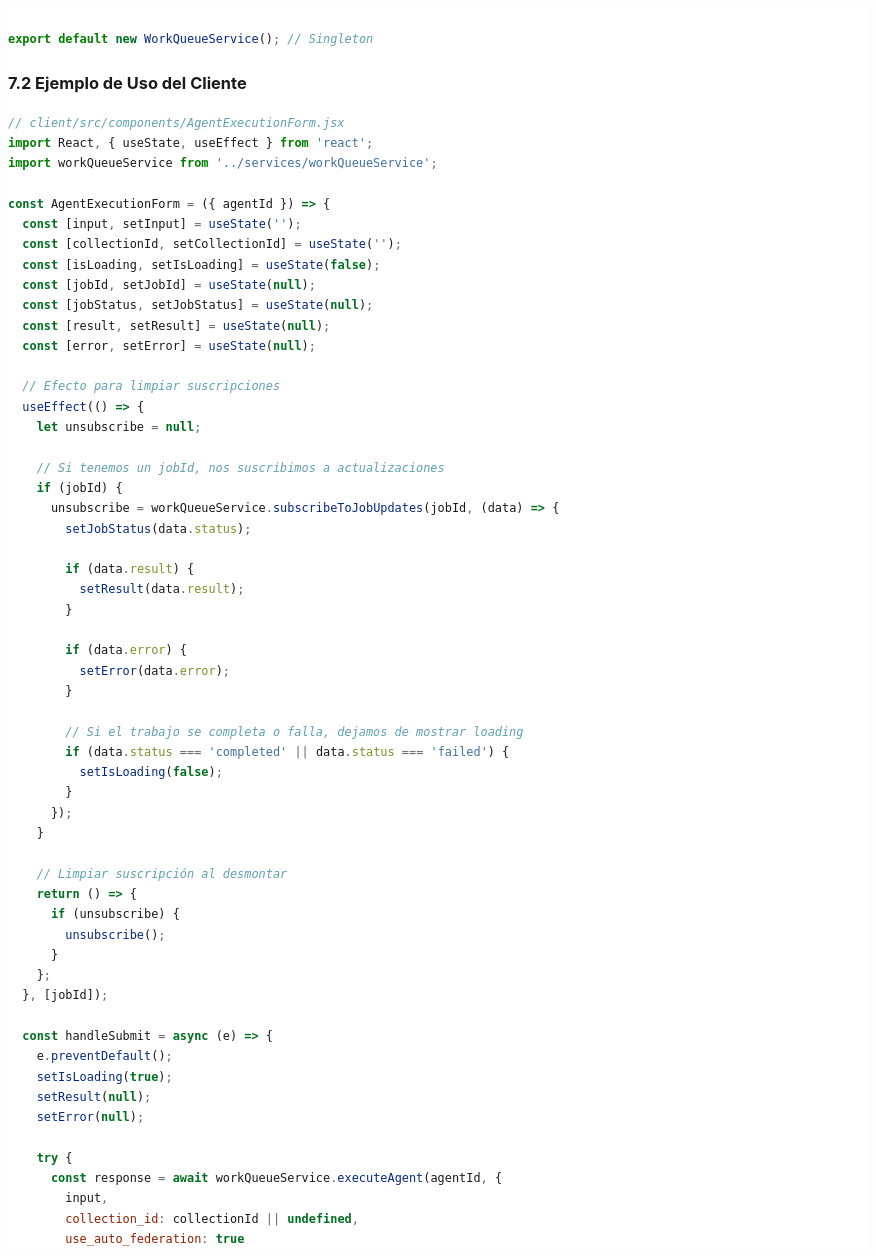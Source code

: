 ```javascript

export default new WorkQueueService(); // Singleton
```

### 7.2 Ejemplo de Uso del Cliente

```jsx
// client/src/components/AgentExecutionForm.jsx
import React, { useState, useEffect } from 'react';
import workQueueService from '../services/workQueueService';

const AgentExecutionForm = ({ agentId }) => {
  const [input, setInput] = useState('');
  const [collectionId, setCollectionId] = useState('');
  const [isLoading, setIsLoading] = useState(false);
  const [jobId, setJobId] = useState(null);
  const [jobStatus, setJobStatus] = useState(null);
  const [result, setResult] = useState(null);
  const [error, setError] = useState(null);
  
  // Efecto para limpiar suscripciones
  useEffect(() => {
    let unsubscribe = null;
    
    // Si tenemos un jobId, nos suscribimos a actualizaciones
    if (jobId) {
      unsubscribe = workQueueService.subscribeToJobUpdates(jobId, (data) => {
        setJobStatus(data.status);
        
        if (data.result) {
          setResult(data.result);
        }
        
        if (data.error) {
          setError(data.error);
        }
        
        // Si el trabajo se completa o falla, dejamos de mostrar loading
        if (data.status === 'completed' || data.status === 'failed') {
          setIsLoading(false);
        }
      });
    }
    
    // Limpiar suscripción al desmontar
    return () => {
      if (unsubscribe) {
        unsubscribe();
      }
    };
  }, [jobId]);
  
  const handleSubmit = async (e) => {
    e.preventDefault();
    setIsLoading(true);
    setResult(null);
    setError(null);
    
    try {
      const response = await workQueueService.executeAgent(agentId, {
        input,
        collection_id: collectionId || undefined,
        use_auto_federation: true
```